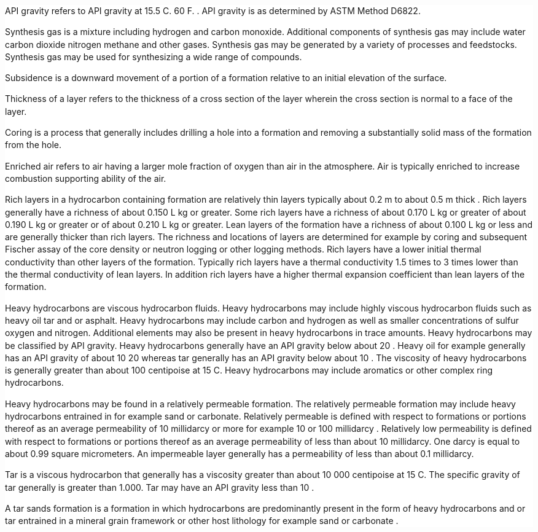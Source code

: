  API gravity refers to API gravity at 15.5 C. 60 F. . API gravity is as determined by ASTM Method D6822.

 Synthesis gas is a mixture including hydrogen and carbon monoxide. Additional components of synthesis gas may include water carbon dioxide nitrogen methane and other gases. Synthesis gas may be generated by a variety of processes and feedstocks. Synthesis gas may be used for synthesizing a wide range of compounds.

 Subsidence is a downward movement of a portion of a formation relative to an initial elevation of the surface.

 Thickness of a layer refers to the thickness of a cross section of the layer wherein the cross section is normal to a face of the layer.

 Coring is a process that generally includes drilling a hole into a formation and removing a substantially solid mass of the formation from the hole.

 Enriched air refers to air having a larger mole fraction of oxygen than air in the atmosphere. Air is typically enriched to increase combustion supporting ability of the air.

 Rich layers in a hydrocarbon containing formation are relatively thin layers typically about 0.2 m to about 0.5 m thick . Rich layers generally have a richness of about 0.150 L kg or greater. Some rich layers have a richness of about 0.170 L kg or greater of about 0.190 L kg or greater or of about 0.210 L kg or greater. Lean layers of the formation have a richness of about 0.100 L kg or less and are generally thicker than rich layers. The richness and locations of layers are determined for example by coring and subsequent Fischer assay of the core density or neutron logging or other logging methods. Rich layers have a lower initial thermal conductivity than other layers of the formation. Typically rich layers have a thermal conductivity 1.5 times to 3 times lower than the thermal conductivity of lean layers. In addition rich layers have a higher thermal expansion coefficient than lean layers of the formation.

 Heavy hydrocarbons are viscous hydrocarbon fluids. Heavy hydrocarbons may include highly viscous hydrocarbon fluids such as heavy oil tar and or asphalt. Heavy hydrocarbons may include carbon and hydrogen as well as smaller concentrations of sulfur oxygen and nitrogen. Additional elements may also be present in heavy hydrocarbons in trace amounts. Heavy hydrocarbons may be classified by API gravity. Heavy hydrocarbons generally have an API gravity below about 20 . Heavy oil for example generally has an API gravity of about 10 20 whereas tar generally has an API gravity below about 10 . The viscosity of heavy hydrocarbons is generally greater than about 100 centipoise at 15 C. Heavy hydrocarbons may include aromatics or other complex ring hydrocarbons.

Heavy hydrocarbons may be found in a relatively permeable formation. The relatively permeable formation may include heavy hydrocarbons entrained in for example sand or carbonate. Relatively permeable is defined with respect to formations or portions thereof as an average permeability of 10 millidarcy or more for example 10 or 100 millidarcy . Relatively low permeability is defined with respect to formations or portions thereof as an average permeability of less than about 10 millidarcy. One darcy is equal to about 0.99 square micrometers. An impermeable layer generally has a permeability of less than about 0.1 millidarcy.

 Tar is a viscous hydrocarbon that generally has a viscosity greater than about 10 000 centipoise at 15 C. The specific gravity of tar generally is greater than 1.000. Tar may have an API gravity less than 10 .

A tar sands formation is a formation in which hydrocarbons are predominantly present in the form of heavy hydrocarbons and or tar entrained in a mineral grain framework or other host lithology for example sand or carbonate .
